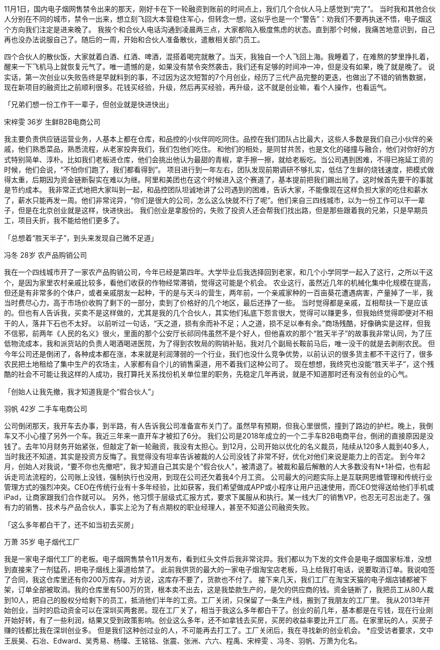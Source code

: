 11月1日，国内电子烟网售禁令出来的那天，刚好卡在下一轮融资到账前的时间点上，我们几个合伙人马上感觉到“完了”。
当时我和其他合伙人分别在不同的城市，禁令一出来，想立刻飞回大本营稳住军心，但转念一想，这似乎也是一个“警告”：劝我们不要再执迷不悟，电子烟这个方向我们注定是进来晚了。
我挨个和合伙人电话沟通到凌晨两三点，大家都陷入极度焦虑的状态。直到那个时候，我痛苦地意识到，自己再也没办法说服自己了。随后的一周，开始和合伙人准备散伙，遣散相关部门员工。

四个合伙人的散伙饭，大家就着白酒、红酒、啤酒，混搭着喝完就散了。当天，我独自一个人飞回上海。我睡着了，在难熬的梦里挣扎着，醒来一下飞机马上就恢复元气了。唯一遗憾的是，如果没有禁令突然袭击，我们还有足够的时间冲一冲，但是没有如果，晚了就是晚了。
说实话，第一次创业以失败告终是早就料到的事，不过因为这次短暂的7个月创业，经历了三代产品完整的更迭，也做出了不错的销售数据，现在新项目的融资比之前顺利很多。花钱买经验，升级，然后再买经验，再升级，这不就是创业嘛，看个人操作，也看运气。

「兄弟们想一份工作干一辈子，但创业就是快进快出」

宋梓雯 36岁 生鲜B2B电商公司

我主要负责供应链运营业务，人基本上都在仓库，和品控的小伙伴同吃同住。品控在我们团队占比最大，这些人多数是我们自己小伙伴的亲戚，他们熟悉菜品，熟悉流程，从老家投奔我们，我们包他们吃住。
和他们的相处，是同甘共苦，也是文化的碰撞与融合，他们对你好的方式特别简单、淳朴。比如我们老板进仓库，他们会挑出他认为最甜的青椒，拿手擦一擦，就给老板吃。当公司遇到困难，不得已拖延工资的时候，他们会说，“不怕你们跑了，我们都看得到”。
项目进行到一年左右，团队发现前期调研不够扎实，低估了生鲜的烧钱速度，把模式做得太重，后期因为资金链断裂实在难以为继。阿里和美团也在这个时候进入这个赛道了，基本提前把我们踢出局了。这时候首先要干的事就是节约成本。
我非常正式地把大家叫到一起，和品控团队坦诚地讲了公司遇到的困难，告诉大家，不能像现在这样负担大家的吃住和薪水了，薪水只能再发一周。他们非常诧异，“你们是很大的公司，怎么这么快就不行了呢”。他们来自三四线城市，以为一份工作可以干一辈子，但是在北京创业就是这样，快进快出。
我们创业是拿股份的，失败了投资人还会帮我们找出路，但是那些跟着我的兄弟，只是早期员工，项目夭折，我不能给他们更多了。

「总想着“胜天半子”，到头来发现自己微不足道」

冯冬 28岁 农产品购销公司

我在一个四线城市开了一家农产品购销公司，今年已经是第四年。大学毕业后我选择回到老家，和几个小学同学一起入了这行，之所以干这个，是因为家里农村亲戚比较多，看他们收获的作物经常滞销，觉得这可能是个机会。
农业这行，虽然近几年的机械化集中化规模在提高，但还是有非常多的个体户，或者亲戚朋友一起种，干的是与天斗的营生，两年前，一个亲戚家种的一百亩葵花遭遇病害，产量掉了一半，我当时费尽心力，高于市场价收购了剩下的一部分，卖到了价格好的几个地区，最后还挣了一些。
当时觉得都是亲戚，互相帮扶一下是应该的。但也有人告诉我，买卖不是这样做的，尤其是我的几个合伙人，其实他们私底下怨言很大，觉得可以赚更多，但我始终觉得即便对不相干的人，落井下石也不太好。
以前听过一句话，“天之道，损有余而补不足；人之道，损不足以奉有余。”商场残酷，好像确实是这样，但我不信邪，前两年《人民的名义》很火，里面的那个公安厅长祁同伟虽然不是个好人，但他喜欢的那个“胜天半子”的故事我非常认同，为了压低物流成本，我和派货站的负责人喝酒喝进医院，为了得到农牧局的购销补贴，我对几个副局长鞍前马后，唯一没干的就是去剥削农民。
但今年公司还是倒闭了，各种成本都在涨，本来就是利润薄弱的一个行业，我们也没什么竞争优势，以前认识的很多货主都不干这行了，很多农民把土地租给了集中生产的农场主，人家都有自个儿的销售渠道，用不着我们这种公司了。
现在想想，我终究也没能“胜天半子”，这个残酷的社会不可能让我这样的人成功，我打算托关系找份机关单位里的职务，先稳定几年再说，就是不知道那时还有没有创业的心气。

「创始人让我先撤，我才知道我是个“假合伙人”」

羽帆 42岁 二手车电商公司

公司倒闭那天，我开车去办事，到半路，有人告诉我公司准备宣布关门了。虽然早有预期，但我心里很慌，撞到了路边的护栏。晚上，我倒车又不小心撞了另外一个车。我近三年来一直开车才被扣了6分。
我们公司是2018年成立的一个二手车B2B电商平台，倒闭的直接原因是没钱了。去年10月财务开始紧张，但敲定了新一轮融资，我没有太担心。到12月，公司开始以优化的名义裁员，陆续从120多人裁到40多人，当时我还不知道，其实是投资方反悔了。我觉得没有坦率告诉被裁的人公司没钱了非常不好，优化对他们来说是能力上的否定。
到今年2月，创始人对我说，“要不你也先撤吧”，我才知道自己其实是个“假合伙人”，被清退了。被裁和最后解散的人大多数没有N+1补偿，也有起诉走司法流程的，公司账上没钱，强制执行也没用，到现在公司还欠着我4个月工资。
公司最大的问题实际上是互联网思维管理和传统行业管理方式的强烈冲突。CEO在传统行业有十多年经验，比如获客，我们希望做成APP或小程序让用户迅速使用，而CEO觉得送给他们手机或iPad，让商家跟我们合作就可以。
另外，他习惯于层级式汇报方式，要求下属服从和执行。某一线大厂的销售VP，也忍无可忍出走了。强有力的销售、技术与产品合伙人，事实上沦为了有点期权的职业经理人，甚至不知道公司融资失败。

「这么多年都白干了，还不如当初去买房」

万萧 35岁 电子烟代工厂

我是一家电子烟代工厂的老板。电子烟网售禁令11月发布，看到红头文件后我非常诧异。我们都以为下发的文件会是电子烟国家标准，没想到直接来了一剂猛药，把电子烟线上渠道给禁了。
此前我供货的最大的一家电子烟淘宝店老板，马上给我打电话，说要取消订单。我说咱签了合同，我这仓库里还有你200万库存。对方说，这库存不要了，货款也不付了。
接下来几天，我们工厂在淘宝天猫的电子烟店铺都被下架，订单全部被取消。我的仓库里有500万的货，根本卖不出去，这是我垫款生产的，是欠的供应商的钱。资金链断了，我把员工从80人裁到10人，把自己的股权分给剩下的员工，抵消他们半年的工资。工厂关闭，只保留了一条生产线，搬到了我朋友的工厂里。
我从2013年开始创业，当时的启动资金可以在深圳买两套房。现在工厂关了，相当于我这么多年都白干了。创业的前几年，基本都是在亏钱，现在行业刚开始好转，有了一些利润，结果又受到政策影响。创业这么多年，还不如拿钱去买房，买房的收益率要比开工厂高。在家里玩的人，买房子赚的钱都比我在深圳创业多。
但是我们这种创过业的人，不可能再去打工了。工厂关闭后，我在寻找新的创业机会。
*应受访者要求，文中王辰昊、石冶、Edward、吴秀易、杨璨、王铭铭、张震、张洲、六六、程禹、宋梓雯 、冯冬、羽帆、万萧为化名。
